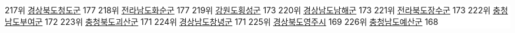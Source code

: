   <tr>
    <td>217위</td>
    <td><a href="/apt/경상북도청도군{dong}">경상북도청도군</a></td>
    <td>177</td>
  </tr>

  <tr>
    <td>218위</td>
    <td><a href="/apt/전라남도화순군{dong}">전라남도화순군</a></td>
    <td>177</td>
  </tr>

  <tr>
    <td>219위</td>
    <td><a href="/apt/강원도횡성군{dong}">강원도횡성군</a></td>
    <td>173</td>
  </tr>

  <tr>
    <td>220위</td>
    <td><a href="/apt/경상남도남해군{dong}">경상남도남해군</a></td>
    <td>173</td>
  </tr>

  <tr>
    <td>221위</td>
    <td><a href="/apt/전라북도장수군{dong}">전라북도장수군</a></td>
    <td>173</td>
  </tr>

  <tr>
    <td>222위</td>
    <td><a href="/apt/충청남도부여군{dong}">충청남도부여군</a></td>
    <td>172</td>
  </tr>

  <tr>
    <td>223위</td>
    <td><a href="/apt/충청북도괴산군{dong}">충청북도괴산군</a></td>
    <td>171</td>
  </tr>

  <tr>
    <td>224위</td>
    <td><a href="/apt/경상남도창녕군{dong}">경상남도창녕군</a></td>
    <td>171</td>
  </tr>

  <tr>
    <td>225위</td>
    <td><a href="/apt/경상북도영주시{dong}">경상북도영주시</a></td>
    <td>169</td>
  </tr>

  <tr>
    <td>226위</td>
    <td><a href="/apt/충청남도예산군{dong}">충청남도예산군</a></td>
    <td>168</td>
  </tr>
